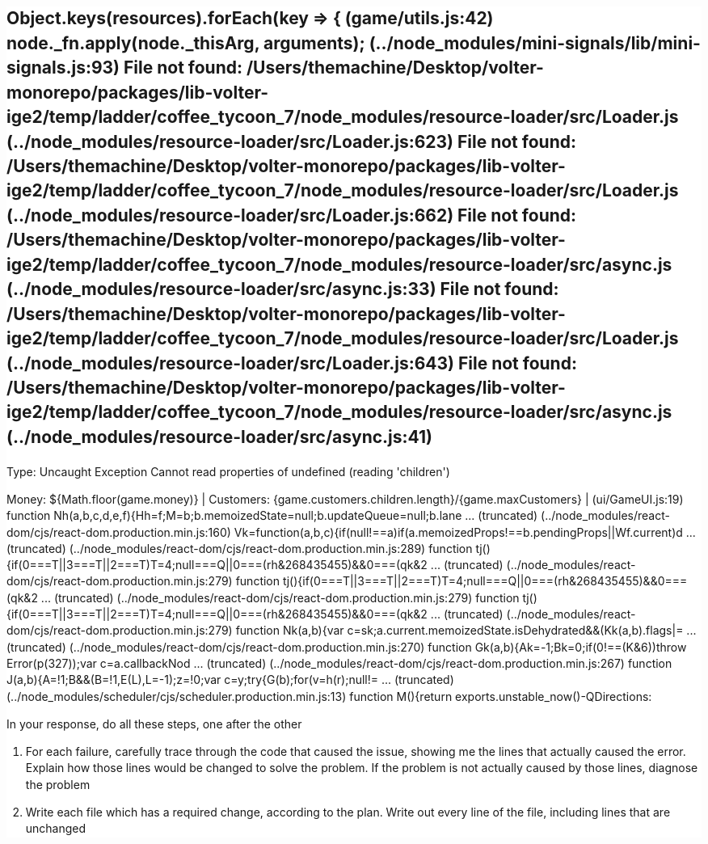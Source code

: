 Object.keys(resources).forEach(key => {	(game/utils.js:42)
node._fn.apply(node._thisArg, arguments);	(../node_modules/mini-signals/lib/mini-signals.js:93)
File not found: /Users/themachine/Desktop/volter-monorepo/packages/lib-volter-ige2/temp/ladder/coffee_tycoon_7/node_modules/resource-loader/src/Loader.js	(../node_modules/resource-loader/src/Loader.js:623)
File not found: /Users/themachine/Desktop/volter-monorepo/packages/lib-volter-ige2/temp/ladder/coffee_tycoon_7/node_modules/resource-loader/src/Loader.js	(../node_modules/resource-loader/src/Loader.js:662)
File not found: /Users/themachine/Desktop/volter-monorepo/packages/lib-volter-ige2/temp/ladder/coffee_tycoon_7/node_modules/resource-loader/src/async.js	(../node_modules/resource-loader/src/async.js:33)
File not found: /Users/themachine/Desktop/volter-monorepo/packages/lib-volter-ige2/temp/ladder/coffee_tycoon_7/node_modules/resource-loader/src/Loader.js	(../node_modules/resource-loader/src/Loader.js:643)
File not found: /Users/themachine/Desktop/volter-monorepo/packages/lib-volter-ige2/temp/ladder/coffee_tycoon_7/node_modules/resource-loader/src/async.js	(../node_modules/resource-loader/src/async.js:41)
---
Type: Uncaught Exception
Cannot read properties of undefined (reading 'children')
<p>Money: ${Math.floor(game.money)} | Customers: {game.customers.children.length}/{game.maxCustomers} |	(ui/GameUI.js:19)
function Nh(a,b,c,d,e,f){Hh=f;M=b;b.memoizedState=null;b.updateQueue=null;b.lane ... (truncated)	(../node_modules/react-dom/cjs/react-dom.production.min.js:160)
Vk=function(a,b,c){if(null!==a)if(a.memoizedProps!==b.pendingProps||Wf.current)d ... (truncated)	(../node_modules/react-dom/cjs/react-dom.production.min.js:289)
function tj(){if(0===T||3===T||2===T)T=4;null===Q||0===(rh&268435455)&&0===(qk&2 ... (truncated)	(../node_modules/react-dom/cjs/react-dom.production.min.js:279)
function tj(){if(0===T||3===T||2===T)T=4;null===Q||0===(rh&268435455)&&0===(qk&2 ... (truncated)	(../node_modules/react-dom/cjs/react-dom.production.min.js:279)
function tj(){if(0===T||3===T||2===T)T=4;null===Q||0===(rh&268435455)&&0===(qk&2 ... (truncated)	(../node_modules/react-dom/cjs/react-dom.production.min.js:279)
function Nk(a,b){var c=sk;a.current.memoizedState.isDehydrated&&(Kk(a,b).flags|= ... (truncated)	(../node_modules/react-dom/cjs/react-dom.production.min.js:270)
function Gk(a,b){Ak=-1;Bk=0;if(0!==(K&6))throw Error(p(327));var c=a.callbackNod ... (truncated)	(../node_modules/react-dom/cjs/react-dom.production.min.js:267)
function J(a,b){A=!1;B&&(B=!1,E(L),L=-1);z=!0;var c=y;try{G(b);for(v=h(r);null!= ... (truncated)	(../node_modules/scheduler/cjs/scheduler.production.min.js:13)
function M(){return exports.unstable_now()-Q<P?!1:!0}function R(){if(null!==O){v ... (truncated)	(../node_modules/scheduler/cjs/scheduler.production.min.js:14)
---




Directions:

In your response, do all these steps, one after the other

1. For each failure, carefully trace through the code that caused the issue, showing me the lines that actually caused the error. Explain how those lines would be changed to solve the problem. If the problem is not actually caused by those lines, diagnose the problem

2. Write each file which has a required change, according to the plan. Write out every line of the file, including lines that are unchanged
